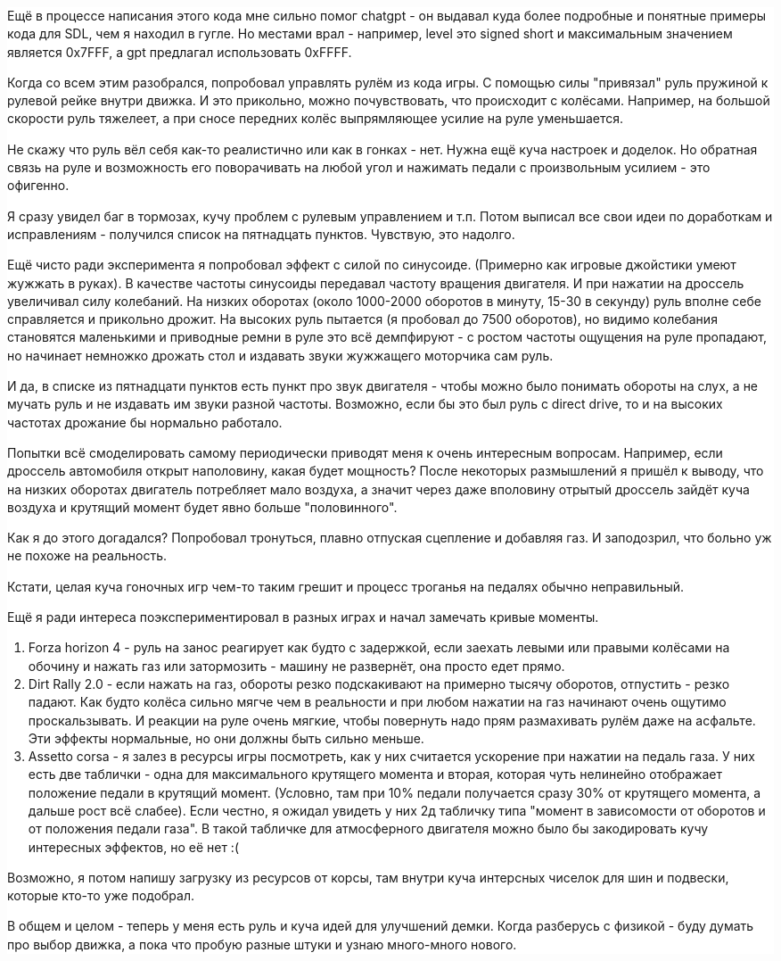 
Ещё в процессе написания этого кода мне сильно помог chatgpt - он выдавал куда более подробные и понятные примеры кода для SDL, чем я находил в гугле. Но местами врал - например, level это signed short и максимальным значением является 0x7FFF, а gpt предлагал использовать 0xFFFF.

Когда со всем этим разобрался, попробовал управлять рулём из кода игры. С помощью силы "привязал" руль пружиной к рулевой рейке внутри движка. И это прикольно, можно почувствовать, что происходит с колёсами. Например, на большой скорости руль тяжелеет, а при сносе передних колёс выпрямляющее усилие на руле уменьшается.

Не скажу что руль вёл себя как-то реалистично или как в гонках - нет. Нужна ещё куча настроек и доделок. Но обратная связь на руле и возможность его поворачивать на любой угол и нажимать педали с произвольным усилием - это офигенно.

Я сразу увидел баг в тормозах, кучу проблем с рулевым управлением и т.п. Потом выписал все свои идеи по доработкам и исправлениям - получился список на пятнадцать пунктов. Чувствую, это надолго.

Ещё чисто ради эксперимента я попробовал эффект с силой по синусоиде. (Примерно как игровые джойстики умеют жужжать в руках). В качестве частоты синусоиды передавал частоту вращения двигателя. И при нажатии на дроссель увеличивал силу колебаний. На низких оборотах (около 1000-2000 оборотов в минуту, 15-30 в секунду) руль вполне себе справляется и прикольно дрожит. На высоких руль пытается (я пробовал до 7500 оборотов), но видимо колебания становятся маленькими и приводные ремни в руле это всё демпфируют - с ростом частоты ощущения на руле пропадают, но начинает немножко дрожать стол и издавать звуки жужжащего моторчика сам руль.

И да, в списке из пятнадцати пунктов есть пункт про звук двигателя - чтобы можно было понимать обороты на слух, а не мучать руль и не издавать им звуки разной частоты. Возможно, если бы это был руль с direct drive, то и на высоких частотах дрожание бы нормально работало.

Попытки всё смоделировать самому периодически приводят меня к очень интересным вопросам. Например, если дроссель автомобиля открыт наполовину, какая будет мощность? После некоторых размышлений я пришёл к выводу, что на низких оборотах двигатель потребляет мало воздуха, а значит через даже вполовину отрытый дроссель зайдёт куча воздуха и крутящий момент будет явно больше "половинного".

Как я до этого догадался? Попробовал тронуться, плавно отпуская сцепление и добавляя газ. И заподозрил, что больно уж не похоже на реальность.

Кстати, целая куча гоночных игр чем-то таким грешит и процесс троганья на педалях обычно неправильный.

Ещё я ради интереса поэкспериментировал в разных играх и начал замечать кривые моменты.

1. Forza horizon 4 - руль на занос реагирует как будто с задержкой, если заехать левыми или правыми колёсами на обочину и нажать газ или затормозить - машину не развернёт, она просто едет прямо.
2. Dirt Rally 2.0 - если нажать на газ, обороты резко подскакивают на примерно тысячу оборотов, отпустить - резко падают. Как будто колёса сильно мягче чем в реальности и при любом нажатии на газ начинают очень ощутимо проскальзывать. И реакции на руле очень мягкие, чтобы повернуть надо прям размахивать рулём даже на асфальте. Эти эффекты нормальные, но они должны быть сильно меньше.
3. Assetto corsa - я залез в ресурсы игры посмотреть, как у них считается ускорение при нажатии на педаль газа. У них есть две таблички - одна для максимального крутящего момента и вторая, которая чуть нелинейно отображает положение педали в крутящий момент. (Условно, там при 10% педали получается сразу 30% от крутящего момента, а дальше рост всё слабее). Если честно, я ожидал увидеть у них 2д табличку типа "момент в зависомости от оборотов и от положения педали газа". В такой табличке для атмосферного двигателя можно было бы закодировать кучу интересных эффектов, но её нет :(

Возможно, я потом напишу загрузку из ресурсов от корсы, там внутри куча интерсных чиселок для шин и подвески, которые кто-то уже подобрал.

В общем и целом - теперь у меня есть руль и куча идей для улучшений демки. Когда разберусь с физикой - буду думать про выбор движка, а пока что пробую разные штуки и узнаю много-много нового.










